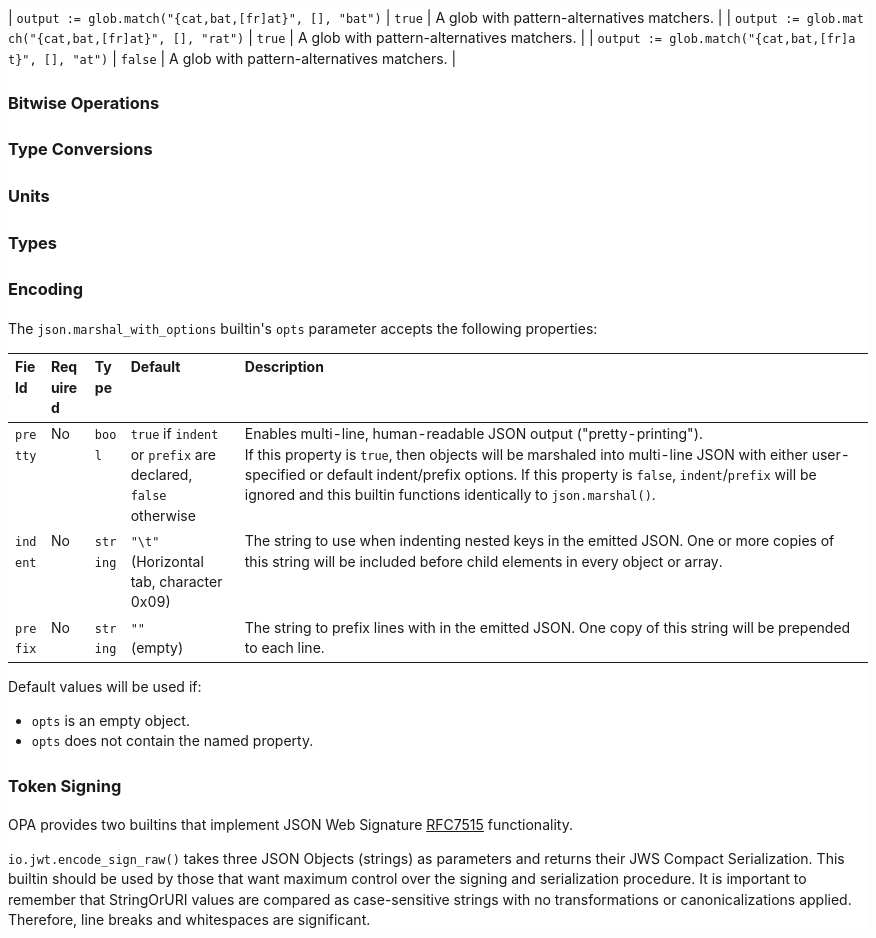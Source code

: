 | `output := glob.match("{cat,bat,[fr]at}", [], "bat")`            | `true`   | A glob with pattern-alternatives matchers.    |
| `output := glob.match("{cat,bat,[fr]at}", [], "rat")`            | `true`   | A glob with pattern-alternatives matchers.    |
| `output := glob.match("{cat,bat,[fr]at}", [], "at")`             | `false`  | A glob with pattern-alternatives matchers.    |

</BuiltinTable>

### Bitwise Operations

<BuiltinTable category="bits" />

### Type Conversions

<BuiltinTable category="conversions" />

### Units

<BuiltinTable category="units" />

### Types

<BuiltinTable category="types" />

### Encoding

<BuiltinTable category="encoding">

The `json.marshal_with_options` builtin's `opts` parameter accepts the following properties:

| Field    | Required | Type     | Default                                                              | Description                                                                                                                                                                                                                                                                                                                                      |
| :------- | :------- | :------- | :------------------------------------------------------------------- | :----------------------------------------------------------------------------------------------------------------------------------------------------------------------------------------------------------------------------------------------------------------------------------------------------------------------------------------------- |
| `pretty` | No       | `bool`   | `true` if `indent` or `prefix` are declared, <br/> `false` otherwise | Enables multi-line, human-readable JSON output ("pretty-printing"). <br/>If this property is `true`, then objects will be marshaled into multi-line JSON with either user-specified or default indent/prefix options. If this property is `false`, `indent`/`prefix` will be ignored and this builtin functions identically to `json.marshal()`. |
| `indent` | No       | `string` | `"\t"` <br/> (Horizontal tab, character 0x09)                        | The string to use when indenting nested keys in the emitted JSON. One or more copies of this string will be included before child elements in every object or array.                                                                                                                                                                             |
| `prefix` | No       | `string` | `""` <br/> (empty)                                                   | The string to prefix lines with in the emitted JSON. One copy of this string will be prepended to each line.                                                                                                                                                                                                                                     |

Default values will be used if:

- `opts` is an empty object.
- `opts` does not contain the named property.

</BuiltinTable>

### Token Signing

<BuiltinTable category="tokensign">

OPA provides two builtins that implement JSON Web Signature [RFC7515](https://tools.ietf.org/html/rfc7515) functionality.

`io.jwt.encode_sign_raw()` takes three JSON Objects (strings) as parameters and returns their JWS Compact Serialization.
This builtin should be used by those that want maximum control over the signing and serialization procedure. It is
important to remember that StringOrURI values are compared as case-sensitive strings with no transformations or
canonicalizations applied. Therefore, line breaks and whitespaces are significant.
